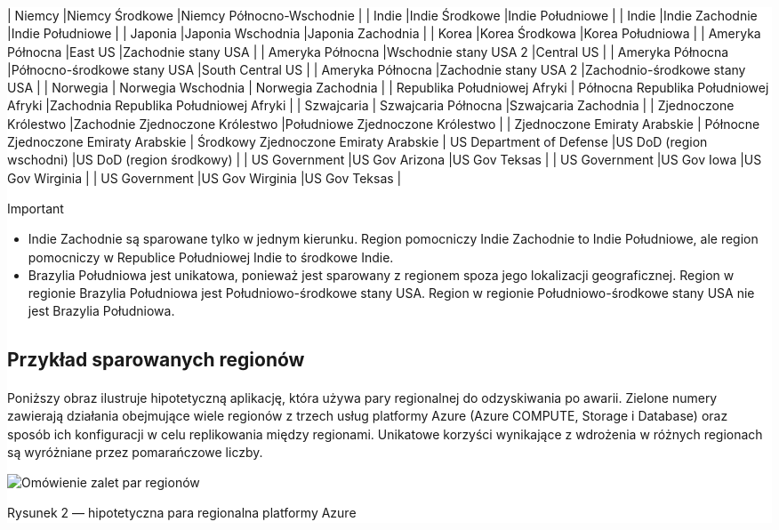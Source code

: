 | Niemcy |Niemcy Środkowe |Niemcy Północno-Wschodnie |
| Indie |Indie Środkowe |Indie Południowe |
| Indie |Indie Zachodnie |Indie Południowe |
| Japonia |Japonia Wschodnia |Japonia Zachodnia |
| Korea |Korea Środkowa |Korea Południowa |
| Ameryka Północna |East US |Zachodnie stany USA |
| Ameryka Północna |Wschodnie stany USA 2 |Central US |
| Ameryka Północna |Północno-środkowe stany USA |South Central US |
| Ameryka Północna |Zachodnie stany USA 2 |Zachodnio-środkowe stany USA |
| Norwegia | Norwegia Wschodnia | Norwegia Zachodnia |
| Republika Południowej Afryki | Północna Republika Południowej Afryki |Zachodnia Republika Południowej Afryki |
| Szwajcaria | Szwajcaria Północna |Szwajcaria Zachodnia |
| Zjednoczone Królestwo |Zachodnie Zjednoczone Królestwo |Południowe Zjednoczone Królestwo |
| Zjednoczone Emiraty Arabskie | Północne Zjednoczone Emiraty Arabskie | Środkowy Zjednoczone Emiraty Arabskie
| US Department of Defense |US DoD (region wschodni) |US DoD (region środkowy) |
| US Government |US Gov Arizona |US Gov Teksas |
| US Government |US Gov Iowa |US Gov Wirginia |
| US Government |US Gov Wirginia |US Gov Teksas |

> [!Important]
> - Indie Zachodnie są sparowane tylko w jednym kierunku. Region pomocniczy Indie Zachodnie to Indie Południowe, ale region pomocniczy w Republice Południowej Indie to środkowe Indie.
> - Brazylia Południowa jest unikatowa, ponieważ jest sparowany z regionem spoza jego lokalizacji geograficznej. Region w regionie Brazylia Południowa jest Południowo-środkowe stany USA. Region w regionie Południowo-środkowe stany USA nie jest Brazylia Południowa.


## <a name="an-example-of-paired-regions"></a>Przykład sparowanych regionów
Poniższy obraz ilustruje hipotetyczną aplikację, która używa pary regionalnej do odzyskiwania po awarii. Zielone numery zawierają działania obejmujące wiele regionów z trzech usług platformy Azure (Azure COMPUTE, Storage i Database) oraz sposób ich konfiguracji w celu replikowania między regionami. Unikatowe korzyści wynikające z wdrożenia w różnych regionach są wyróżniane przez pomarańczowe liczby.

![Omówienie zalet par regionów](./media/best-practices-availability-paired-regions/PairedRegionsOverview2.png)

Rysunek 2 — hipotetyczna para regionalna platformy Azure
